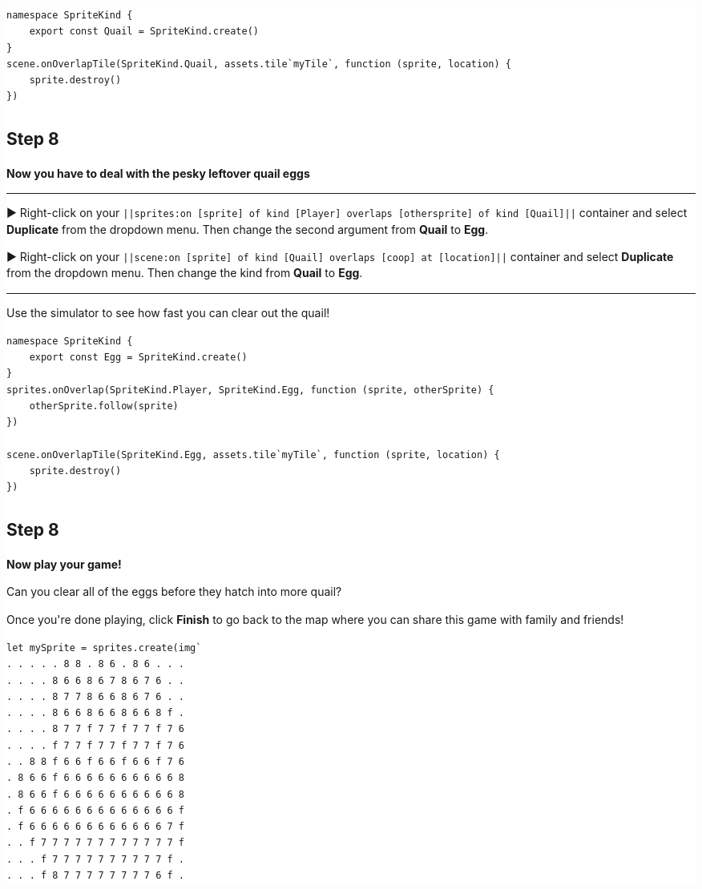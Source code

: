 ```blocks
namespace SpriteKind {
    export const Quail = SpriteKind.create()
}
scene.onOverlapTile(SpriteKind.Quail, assets.tile`myTile`, function (sprite, location) {
    sprite.destroy()
})
```

## Step 8

**Now you have to deal with the pesky leftover quail eggs**

---

► Right-click on your 
``||sprites:on [sprite] of kind [Player] overlaps [othersprite] of kind [Quail]||`` 
container and select **Duplicate** from the dropdown menu. Then change the second 
argument from **Quail** to **Egg**.

► Right-click on your 
``||scene:on [sprite] of kind [Quail] overlaps [coop] at [location]||`` 
container and select **Duplicate** from the dropdown menu. 
Then change the kind from **Quail** to **Egg**.

---

Use the simulator to see how fast you can clear out the quail!

```blocks
namespace SpriteKind {
    export const Egg = SpriteKind.create()
}
sprites.onOverlap(SpriteKind.Player, SpriteKind.Egg, function (sprite, otherSprite) {
    otherSprite.follow(sprite)
})

scene.onOverlapTile(SpriteKind.Egg, assets.tile`myTile`, function (sprite, location) {
    sprite.destroy()
})
```


## Step 8

**Now play your game!**

Can you clear all of the eggs before they hatch into more quail?

Once you're done playing, click **Finish** to go back to the map where you can share
this game with family and friends!


```template
let mySprite = sprites.create(img`
. . . . . 8 8 . 8 6 . 8 6 . . . 
. . . . 8 6 6 8 6 7 8 6 7 6 . . 
. . . . 8 7 7 8 6 6 8 6 7 6 . . 
. . . . 8 6 6 8 6 6 8 6 6 8 f . 
. . . . 8 7 7 f 7 7 f 7 7 f 7 6 
. . . . f 7 7 f 7 7 f 7 7 f 7 6 
. . 8 8 f 6 6 f 6 6 f 6 6 f 7 6 
. 8 6 6 f 6 6 6 6 6 6 6 6 6 6 8 
. 8 6 6 f 6 6 6 6 6 6 6 6 6 6 8 
. f 6 6 6 6 6 6 6 6 6 6 6 6 6 f 
. f 6 6 6 6 6 6 6 6 6 6 6 6 7 f 
. . f 7 7 7 7 7 7 7 7 7 7 7 7 f 
. . . f 7 7 7 7 7 7 7 7 7 7 f . 
. . . f 8 7 7 7 7 7 7 7 7 6 f . 
```